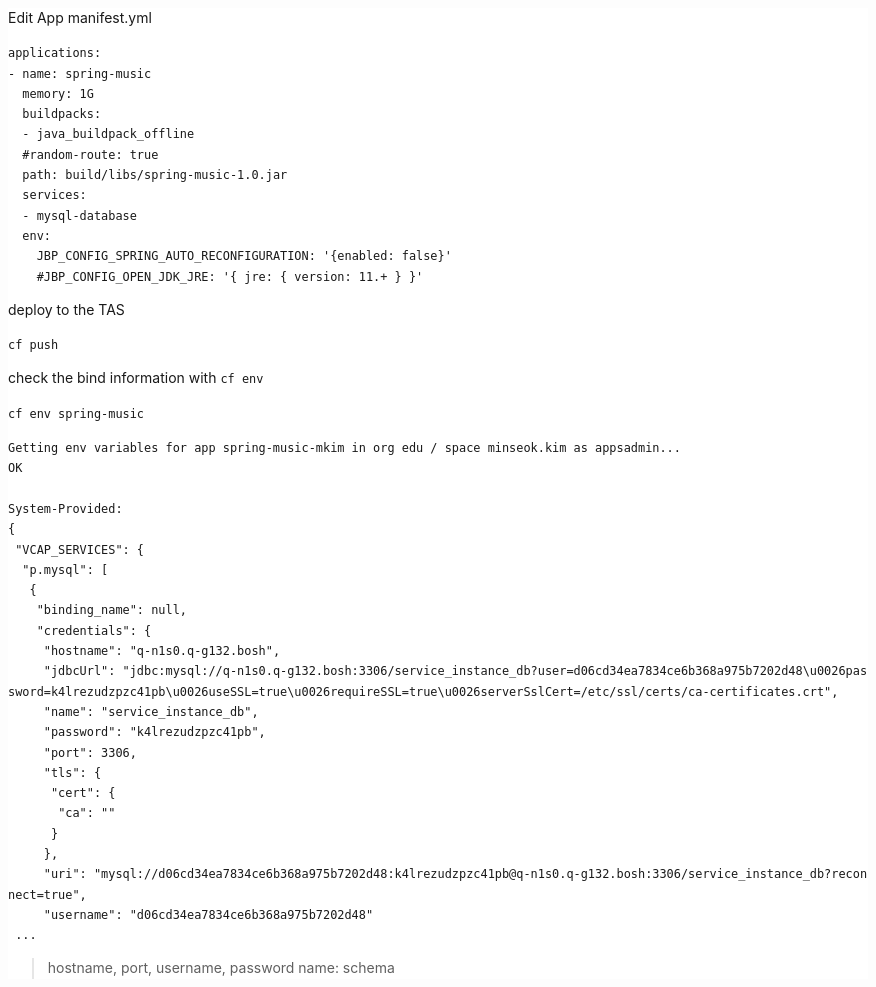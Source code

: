Edit App manifest.yml
```
applications:
- name: spring-music
  memory: 1G
  buildpacks:
  - java_buildpack_offline
  #random-route: true
  path: build/libs/spring-music-1.0.jar
  services:
  - mysql-database
  env:
    JBP_CONFIG_SPRING_AUTO_RECONFIGURATION: '{enabled: false}'
    #JBP_CONFIG_OPEN_JDK_JRE: '{ jre: { version: 11.+ } }'
```

deploy to the TAS
```
cf push
```
check the bind information with `cf env`

```
cf env spring-music
```
```
Getting env variables for app spring-music-mkim in org edu / space minseok.kim as appsadmin...
OK

System-Provided:
{
 "VCAP_SERVICES": {
  "p.mysql": [
   {
    "binding_name": null,
    "credentials": {
     "hostname": "q-n1s0.q-g132.bosh",
     "jdbcUrl": "jdbc:mysql://q-n1s0.q-g132.bosh:3306/service_instance_db?user=d06cd34ea7834ce6b368a975b7202d48\u0026password=k4lrezudzpzc41pb\u0026useSSL=true\u0026requireSSL=true\u0026serverSslCert=/etc/ssl/certs/ca-certificates.crt",
     "name": "service_instance_db",
     "password": "k4lrezudzpzc41pb",
     "port": 3306,
     "tls": {
      "cert": {
       "ca": ""
      }
     },
     "uri": "mysql://d06cd34ea7834ce6b368a975b7202d48:k4lrezudzpzc41pb@q-n1s0.q-g132.bosh:3306/service_instance_db?reconnect=true",
     "username": "d06cd34ea7834ce6b368a975b7202d48"
 ...
```
> hostname, port, username, password
> name: schema
     